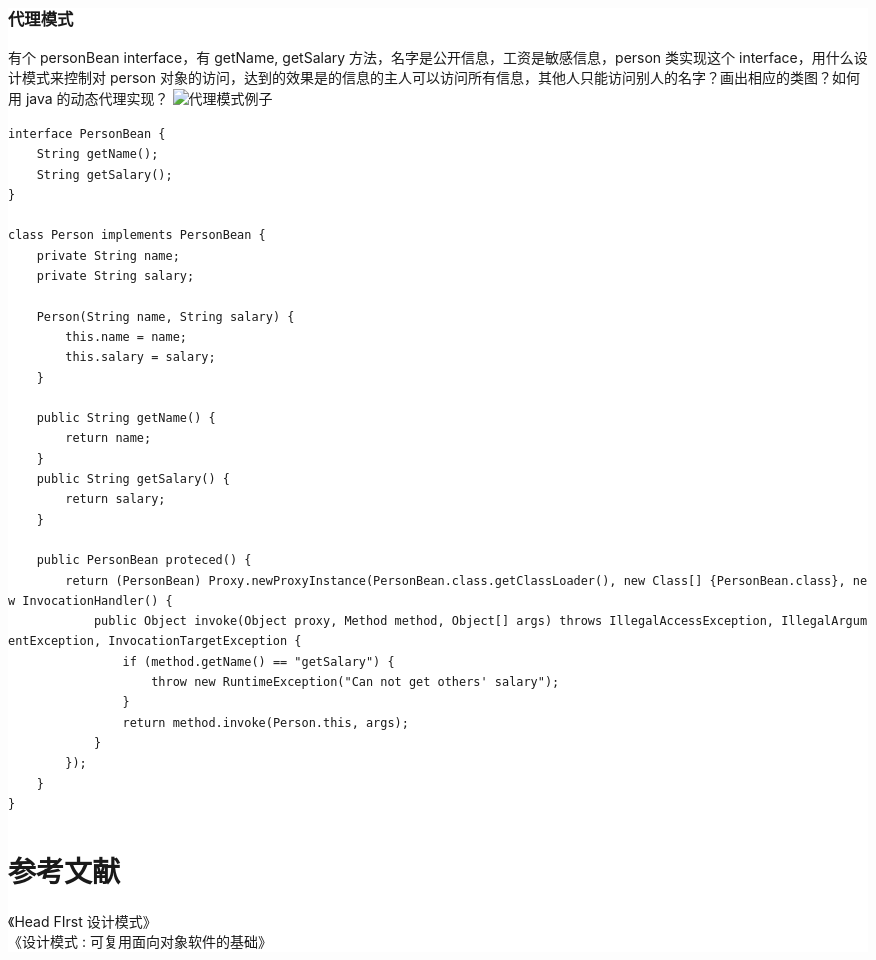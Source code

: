 
### 代理模式


有个 personBean interface，有 getName, getSalary 方法，名字是公开信息，工资是敏感信息，person 类实现这个 interface，用什么设计模式来控制对 person 对象的访问，达到的效果是的信息的主人可以访问所有信息，其他人只能访问别人的名字？画出相应的类图？如何用 java 的动态代理实现？
![代理模式例子](../../../../styles/images/design_pattern/代理模式例子.png)

```
interface PersonBean {
    String getName();
    String getSalary();
}

class Person implements PersonBean {
    private String name;
    private String salary;
    
    Person(String name, String salary) {
        this.name = name;
        this.salary = salary;
    }
    
    public String getName() {
        return name;
    }
    public String getSalary() {
        return salary;
    }
    
    public PersonBean proteced() {
        return (PersonBean) Proxy.newProxyInstance(PersonBean.class.getClassLoader(), new Class[] {PersonBean.class}, new InvocationHandler() {
            public Object invoke(Object proxy, Method method, Object[] args) throws IllegalAccessException, IllegalArgumentException, InvocationTargetException {
                if (method.getName() == "getSalary") {
                    throw new RuntimeException("Can not get others' salary");
                }
                return method.invoke(Person.this, args);
            }
        });
    }
}
```


# 参考文献


《Head FIrst 设计模式》  
《设计模式 : 可复用面向对象软件的基础》




